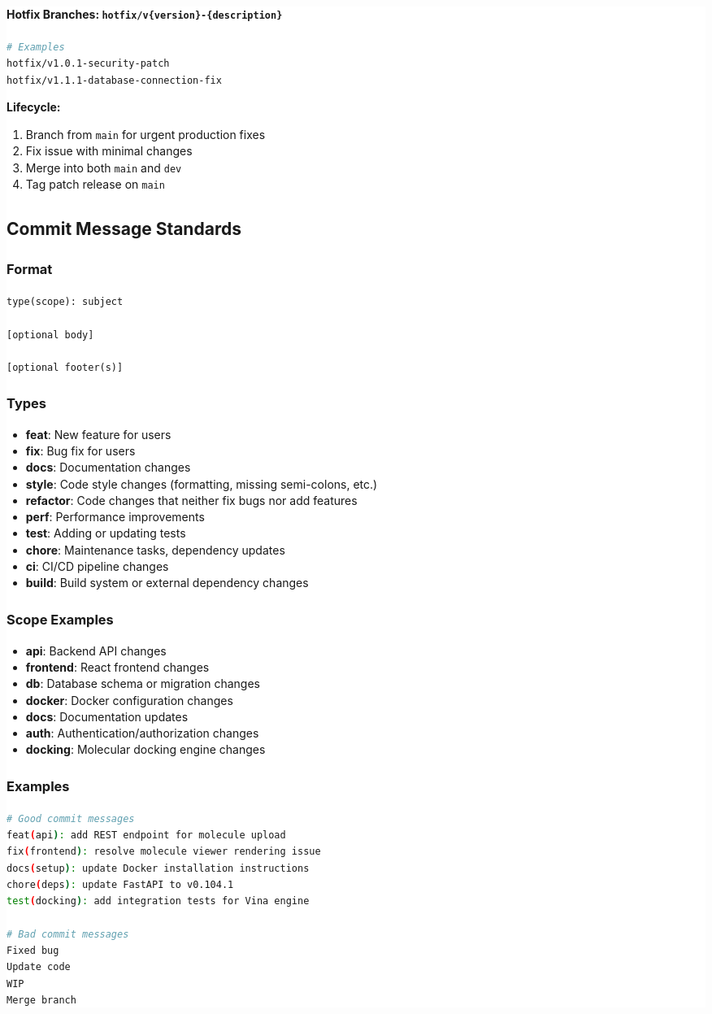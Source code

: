 #### Hotfix Branches: `hotfix/v{version}-{description}`
```bash
# Examples
hotfix/v1.0.1-security-patch
hotfix/v1.1.1-database-connection-fix
```

**Lifecycle:**
1. Branch from `main` for urgent production fixes
2. Fix issue with minimal changes
3. Merge into both `main` and `dev`
4. Tag patch release on `main`

## Commit Message Standards

### Format
```
type(scope): subject

[optional body]

[optional footer(s)]
```

### Types
- **feat**: New feature for users
- **fix**: Bug fix for users
- **docs**: Documentation changes
- **style**: Code style changes (formatting, missing semi-colons, etc.)
- **refactor**: Code changes that neither fix bugs nor add features
- **perf**: Performance improvements
- **test**: Adding or updating tests
- **chore**: Maintenance tasks, dependency updates
- **ci**: CI/CD pipeline changes
- **build**: Build system or external dependency changes

### Scope Examples
- **api**: Backend API changes
- **frontend**: React frontend changes
- **db**: Database schema or migration changes
- **docker**: Docker configuration changes
- **docs**: Documentation updates
- **auth**: Authentication/authorization changes
- **docking**: Molecular docking engine changes

### Examples
```bash
# Good commit messages
feat(api): add REST endpoint for molecule upload
fix(frontend): resolve molecule viewer rendering issue
docs(setup): update Docker installation instructions
chore(deps): update FastAPI to v0.104.1
test(docking): add integration tests for Vina engine

# Bad commit messages
Fixed bug
Update code
WIP
Merge branch
```
